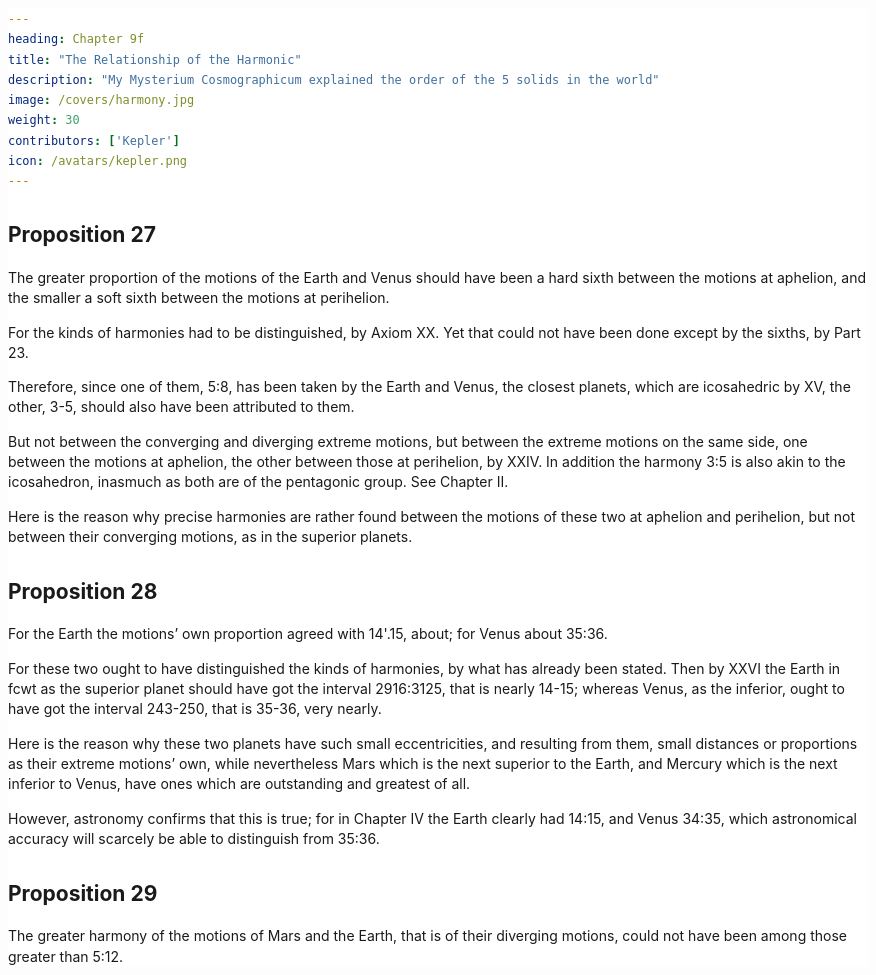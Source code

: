 ```yaml
---
heading: Chapter 9f
title: "The Relationship of the Harmonic"
description: "My Mysterium Cosmographicum explained the order of the 5 solids in the world"
image: /covers/harmony.jpg
weight: 30
contributors: ['Kepler']
icon: /avatars/kepler.png
---
```



## Proposition 27

The greater proportion of the motions of the Earth and Venus should have been a hard sixth between the motions at aphelion, and the smaller a soft sixth between the motions at perihelion.

For the kinds of harmonies had to be distinguished, by Axiom XX. Yet that could not have been done except by the sixths, by Part 23. 

Therefore, since one of them, 5:8, has been taken by the Earth and Venus, the closest planets, which are icosahedric by XV, the other, 3-5, should also have been attributed to them. 

But not between the converging and diverging extreme motions, but between the extreme motions on the same side, one between the motions at aphelion, the other between those at perihelion, by XXIV. In addition the harmony 3:5 is also akin to the icosahedron, inasmuch as both are of the pentagonic group. See Chapter II.

Here is the reason why precise harmonies are rather found between the motions of these two at aphelion and perihelion, but not between their converging motions, as in the superior planets.


## Proposition 28

For the Earth the motions’ own proportion agreed with 14'.15, about; for Venus about 35:36.

For these two ought to have distinguished the kinds of harmonies, by what has already been stated. Then by XXVI the Earth in fcwt as the superior planet should have got the interval 2916:3125, that is nearly 14-15; whereas Venus, as the inferior, ought to have got the interval 243-250, that is 35-36, very nearly.


Here is the reason why these two planets have such small eccentricities, and resulting from them, small distances or proportions as their extreme motions’ own, while nevertheless Mars which is the next superior to the Earth, and Mercury which is the next inferior to Venus, have ones which are outstanding and greatest of all. 

However, astronomy confirms that this is true; for in Chapter IV the Earth clearly had 14:15, and Venus 34:35, which astronomical accuracy will scarcely be able to distinguish from 35:36.

## Proposition 29

The greater harmony of the motions of Mars and the Earth, that is of their diverging motions, could not have been among those greater than 5:12.
